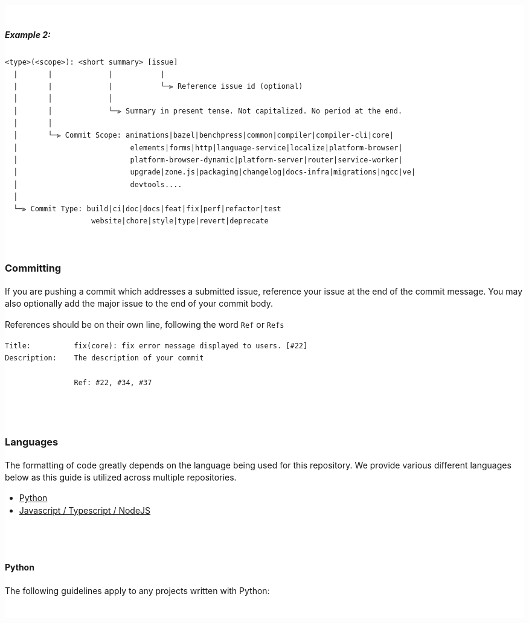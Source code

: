 <br />

##### Example 2:

```
<type>(<scope>): <short summary> [issue]
  |       |             |           |
  |       |             |           └─⫸ Reference issue id (optional)
  │       │             │
  │       │             └─⫸ Summary in present tense. Not capitalized. No period at the end.
  │       │
  │       └─⫸ Commit Scope: animations|bazel|benchpress|common|compiler|compiler-cli|core|
  │                          elements|forms|http|language-service|localize|platform-browser|
  │                          platform-browser-dynamic|platform-server|router|service-worker|
  │                          upgrade|zone.js|packaging|changelog|docs-infra|migrations|ngcc|ve|
  │                          devtools....
  │
  └─⫸ Commit Type: build|ci|doc|docs|feat|fix|perf|refactor|test
                    website|chore|style|type|revert|deprecate
```

<br />

### Committing

If you are pushing a commit which addresses a submitted issue, reference your issue at the end of the commit message. You may also optionally add the major issue to the end of your commit body.

References should be on their own line, following the word `Ref` or `Refs`

```
Title:          fix(core): fix error message displayed to users. [#22]
Description:    The description of your commit

                Ref: #22, #34, #37
```

<br />
<br />

### Languages

The formatting of code greatly depends on the language being used for this repository. We provide various different languages below as this guide is utilized across multiple repositories.

- [Python](#python)
- [Javascript / Typescript / NodeJS](#nodejs)

<br />
<br />

#### Python

The following guidelines apply to any projects written with Python:

<br />


  [general-npmjs-uri]: https://npmjs.com
  [general-nodejs-uri]: https://nodejs.org
  [general-npmtrends-uri]: http://npmtrends.com/tvapp2
  [github-version-img]: https://img.shields.io/github/v/tag/thebinaryninja/tvapp2?logo=GitHub&label=Version&color=ba5225
  [github-version-uri]: https://github.com/thebinaryninja/tvapp2/releases
  [license-mit-img]: https://img.shields.io/badge/MIT-FFF?logo=creativecommons&logoColor=FFFFFF&label=License&color=9d29a0
  [license-mit-uri]: https://github.com/thebinaryninja/tvapp2/blob/main/LICENSE
  [github-downloads-img]: https://img.shields.io/github/downloads/thebinaryninja/tvapp2/total?logo=github&logoColor=FFFFFF&label=Downloads&color=376892
  [github-downloads-uri]: https://github.com/thebinaryninja/tvapp2/releases
  [github-size-img]: https://img.shields.io/github/repo-size/thebinaryninja/tvapp2?logo=github&label=Size&color=59702a
  [github-size-uri]: https://github.com/thebinaryninja/tvapp2/releases
  [contribs-all-img]: https://img.shields.io/github/all-contributors/thebinaryninja/tvapp2?logo=contributorcovenant&color=de1f6f&label=contributors
  [contribs-all-uri]: https://github.com/all-contributors/all-contributors
  [github-build-img]: https://img.shields.io/github/actions/workflow/status/thebinaryninja/tvapp2/npm-release.yml?logo=github&logoColor=FFFFFF&label=Build&color=%23278b30
  [github-build-uri]: https://github.com/thebinaryninja/tvapp2/actions/workflows/npm-release.yml
  [github-build-pypi-img]: https://img.shields.io/github/actions/workflow/status/thebinaryninja/tvapp2/release-pypi.yml?logo=github&logoColor=FFFFFF&label=Build&color=%23278b30
  [github-build-pypi-uri]: https://github.com/thebinaryninja/tvapp2/actions/workflows/pypi-release.yml
  [github-tests-img]: https://img.shields.io/github/actions/workflow/status/thebinaryninja/tvapp2/npm-tests.yml?logo=github&label=Tests&color=2c6488
  [github-tests-uri]: https://github.com/thebinaryninja/tvapp2/actions/workflows/npm-tests.yml
  [github-commit-img]: https://img.shields.io/github/last-commit/thebinaryninja/tvapp2?logo=conventionalcommits&logoColor=FFFFFF&label=Last%20Commit&color=313131
  [github-commit-uri]: https://github.com/thebinaryninja/tvapp2/commits/main/
  [github-docker-version-img]: https://badges-ghcr.onrender.com/thebinaryninja/tvapp2/latest_tag?color=%233d9e18&ignore=development-amd64%2Cdevelopment%2Cdevelopment-arm64%2Clatest&label=version&trim=
  [github-docker-version-uri]: https://github.com/thebinaryninja/tvapp2/pkgs/container/tvapp2
  [dockerhub-docker-version-img]: https://img.shields.io/docker/v/thebinaryninja/tvapp2?sort=semver&arch=arm64
  [dockerhub-docker-version-uri]: https://hub.docker.com/repository/docker/thebinaryninja/tvapp2/general
  [gitea-docker-version-img]: https://badges-ghcr.onrender.com/thebinaryninja/tvapp2/latest_tag?color=%233d9e18&ignore=latest&label=version&trim=
  [gitea-docker-version-uri]: https://git.binaryninja.net/BinaryNinja/tvapp2
  [gitea2-docker-version-img]: https://img.shields.io/gitea/v/release/binaryninja/tvapp2?gitea_url=https%3A%2F%2Fgit.binaryninja.net
  [gitea2-docker-version-uri]: https://git.binaryninja.net/BinaryNinja/-/packages/container/tvapp2/latest
  [btn-github-submit-img]: https://img.shields.io/badge/submit%20new%20issue-de1f5c?style=for-the-badge&logo=github&logoColor=FFFFFF
  [btn-github-submit-uri]: https://github.com/thebinaryninja/tvapp2/issues